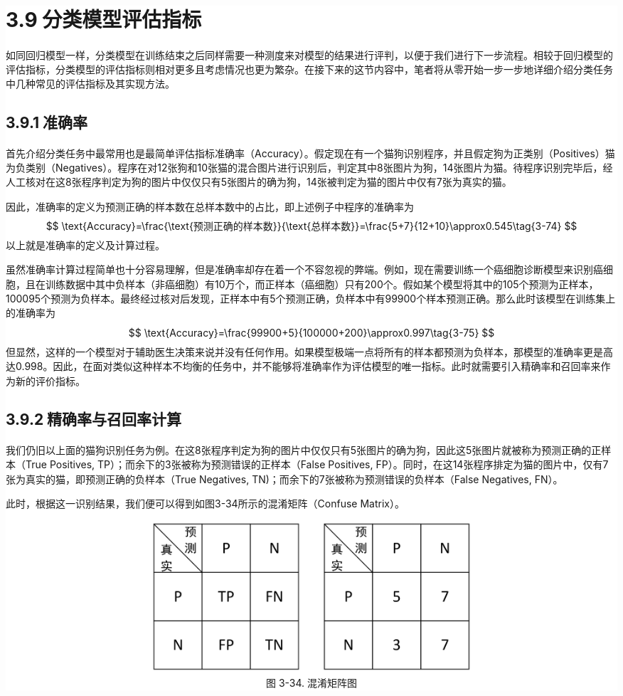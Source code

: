# 3.9 分类模型评估指标

如同回归模型一样，分类模型在训练结束之后同样需要一种测度来对模型的结果进行评判，以便于我们进行下一步流程。相较于回归模型的评估指标，分类模型的评估指标则相对更多且考虑情况也更为繁杂。在接下来的这节内容中，笔者将从零开始一步一步地详细介绍分类任务中几种常见的评估指标及其实现方法。

## 3.9.1 准确率

首先介绍分类任务中最常用也是最简单评估指标准确率（Accuracy）。假定现在有一个猫狗识别程序，并且假定狗为正类别（Positives）猫为负类别（Negatives）。程序在对12张狗和10张猫的混合图片进行识别后，判定其中8张图片为狗，14张图片为猫。待程序识别完毕后，经人工核对在这8张程序判定为狗的图片中仅仅只有5张图片的确为狗，14张被判定为猫的图片中仅有7张为真实的猫。

因此，准确率的定义为预测正确的样本数在总样本数中的占比，即上述例子中程序的准确率为
$$
\text{Accuracy}=\frac{\text{预测正确的样本数}}{\text{总样本数}}=\frac{5+7}{12+10}\approx0.545\tag{3-74}
$$
以上就是准确率的定义及计算过程。

虽然准确率计算过程简单也十分容易理解，但是准确率却存在着一个不容忽视的弊端。例如，现在需要训练一个癌细胞诊断模型来识别癌细胞，且在训练数据中其中负样本（非癌细胞）有10万个，而正样本（癌细胞）只有200个。假如某个模型将其中的105个预测为正样本，100095个预测为负样本。最终经过核对后发现，正样本中有5个预测正确，负样本中有99900个样本预测正确。那么此时该模型在训练集上的准确率为
$$
\text{Accuracy}=\frac{99900+5}{100000+200}\approx0.997\tag{3-75}
$$
但显然，这样的一个模型对于辅助医生决策来说并没有任何作用。如果模型极端一点将所有的样本都预测为负样本，那模型的准确率更是高达$0.998$。因此，在面对类似这种样本不均衡的任务中，并不能够将准确率作为评估模型的唯一指标。此时就需要引入精确率和召回率来作为新的评价指标。

## 3.9.2 精确率与召回率计算

我们仍旧以上面的猫狗识别任务为例。在这8张程序判定为狗的图片中仅仅只有5张图片的确为狗，因此这5张图片就被称为预测正确的正样本（True Positives, TP）；而余下的3张被称为预测错误的正样本（False Positives, FP）。同时，在这14张程序排定为猫的图片中，仅有7张为真实的猫，即预测正确的负样本（True Negatives, TN)；而余下的7张被称为预测错误的负样本（False Negatives, FN）。

此时，根据这一识别结果，我们便可以得到如图3-34所示的混淆矩阵（Confuse Matrix）。

<div align=center>
<img width="450" src="../img/23020451148.jpg"/>
</div>
<center>
  图 3-34. 混淆矩阵图
</center>
